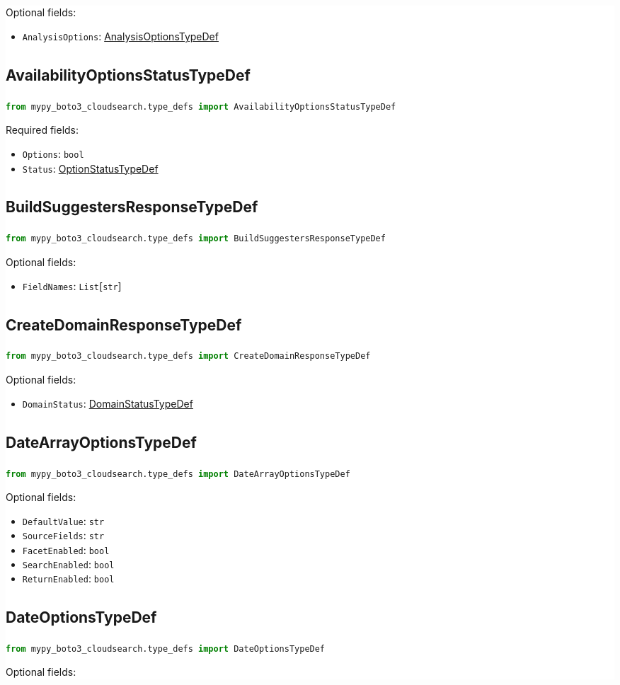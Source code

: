 Optional fields:

- `AnalysisOptions`:
  [AnalysisOptionsTypeDef](./type_defs.md#analysisoptionstypedef)

## AvailabilityOptionsStatusTypeDef

```python
from mypy_boto3_cloudsearch.type_defs import AvailabilityOptionsStatusTypeDef
```

Required fields:

- `Options`: `bool`
- `Status`: [OptionStatusTypeDef](./type_defs.md#optionstatustypedef)

## BuildSuggestersResponseTypeDef

```python
from mypy_boto3_cloudsearch.type_defs import BuildSuggestersResponseTypeDef
```

Optional fields:

- `FieldNames`: `List`\[`str`\]

## CreateDomainResponseTypeDef

```python
from mypy_boto3_cloudsearch.type_defs import CreateDomainResponseTypeDef
```

Optional fields:

- `DomainStatus`: [DomainStatusTypeDef](./type_defs.md#domainstatustypedef)

## DateArrayOptionsTypeDef

```python
from mypy_boto3_cloudsearch.type_defs import DateArrayOptionsTypeDef
```

Optional fields:

- `DefaultValue`: `str`
- `SourceFields`: `str`
- `FacetEnabled`: `bool`
- `SearchEnabled`: `bool`
- `ReturnEnabled`: `bool`

## DateOptionsTypeDef

```python
from mypy_boto3_cloudsearch.type_defs import DateOptionsTypeDef
```

Optional fields:

